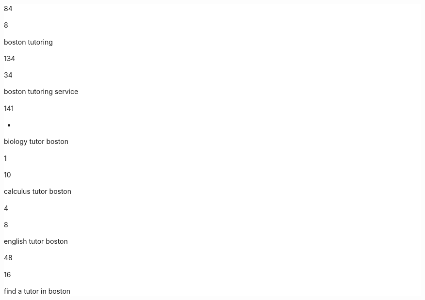 
84


8






boston tutoring


134


34






boston tutoring service


141


-






biology tutor boston


1


10






calculus tutor boston


4


8






english tutor boston


48


16






find a tutor in boston
